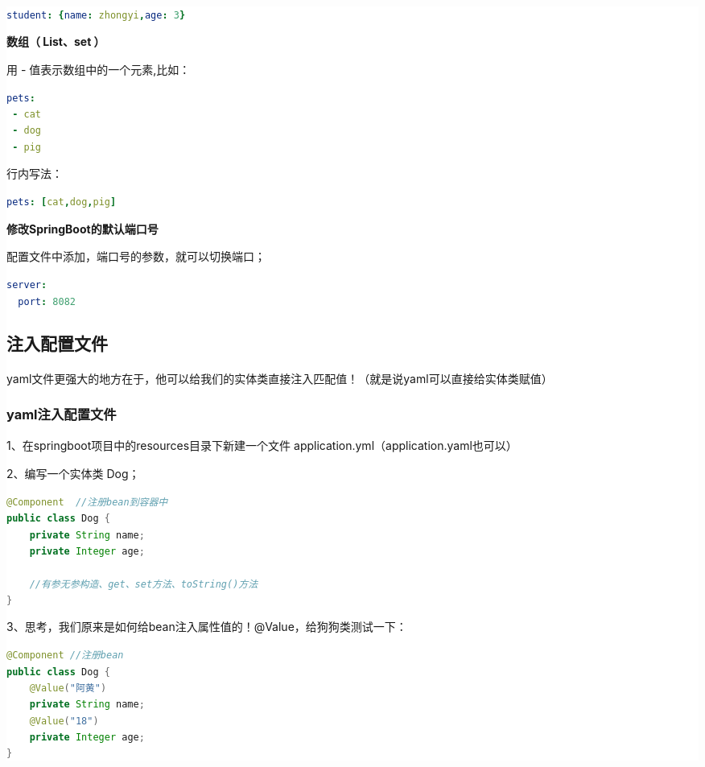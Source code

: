 ```yaml
student: {name: zhongyi,age: 3}
```



**数组（ List、set ）**

用 - 值表示数组中的一个元素,比如：

```yaml
pets:
 - cat
 - dog
 - pig
```

行内写法：

```yaml
pets: [cat,dog,pig]
```



**修改SpringBoot的默认端口号**

配置文件中添加，端口号的参数，就可以切换端口；

```yaml
server:
  port: 8082
```





## 注入配置文件

yaml文件更强大的地方在于，他可以给我们的实体类直接注入匹配值！（就是说yaml可以直接给实体类赋值）

### yaml注入配置文件

1、在springboot项目中的resources目录下新建一个文件 application.yml（application.yaml也可以）

2、编写一个实体类 Dog；

```java
@Component  //注册bean到容器中
public class Dog {
    private String name;
    private Integer age;
    
    //有参无参构造、get、set方法、toString()方法  
}
```

3、思考，我们原来是如何给bean注入属性值的！@Value，给狗狗类测试一下：

```java
@Component //注册bean
public class Dog {
    @Value("阿黄")
    private String name;
    @Value("18")
    private Integer age;
}
```
